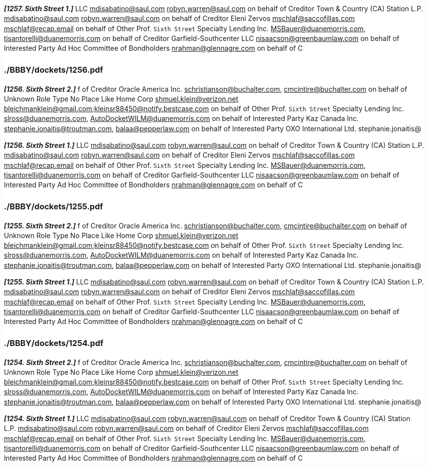 ***[1257. Sixth Street 1.]***  LLC mdisabatino@saul.com robyn.warren@saul.com on behalf of Creditor Town & Country (CA) Station L.P. mdisabatino@saul.com robyn.warren@saul.com on behalf of Creditor Eleni Zervos mschlaf@saccofillas.com mschlaf@recap.email on behalf of Other Prof. `Sixth Street` Specialty Lending Inc. MSBauer@duanemorris.com, tjsantorelli@duanemorris.com on behalf of Creditor Garfield-Southcenter LLC nisaacson@greenbaumlaw.com on behalf of Interested Party Ad Hoc Committee of Bondholders nrahman@glennagre.com on behalf of C


### ./BBBY/dockets/1256.pdf
***[1256. Sixth Street 2.]*** f of Creditor Oracle America Inc. schristianson@buchalter.com, cmcintire@buchalter.com on behalf of Unknown Role Type No Place Like Home Corp shmuel.klein@verizon.net bleichmanklein@gmail.com;kleinsr88450@notify.bestcase.com on behalf of Other Prof. `Sixth Street` Specialty Lending Inc. slross@duanemorris.com, AutoDocketWILM@duanemorris.com on behalf of Interested Party Kaz Canada Inc. stephanie.jonaitis@troutman.com, balaa@pepperlaw.com on behalf of Interested Party OXO International Ltd. stephanie.jonaitis@

***[1256. Sixth Street 1.]***  LLC mdisabatino@saul.com robyn.warren@saul.com on behalf of Creditor Town & Country (CA) Station L.P. mdisabatino@saul.com robyn.warren@saul.com on behalf of Creditor Eleni Zervos mschlaf@saccofillas.com mschlaf@recap.email on behalf of Other Prof. `Sixth Street` Specialty Lending Inc. MSBauer@duanemorris.com, tjsantorelli@duanemorris.com on behalf of Creditor Garfield-Southcenter LLC nisaacson@greenbaumlaw.com on behalf of Interested Party Ad Hoc Committee of Bondholders nrahman@glennagre.com on behalf of C


### ./BBBY/dockets/1255.pdf
***[1255. Sixth Street 2.]*** f of Creditor Oracle America Inc. schristianson@buchalter.com, cmcintire@buchalter.com on behalf of Unknown Role Type No Place Like Home Corp shmuel.klein@verizon.net bleichmanklein@gmail.com;kleinsr88450@notify.bestcase.com on behalf of Other Prof. `Sixth Street` Specialty Lending Inc. slross@duanemorris.com, AutoDocketWILM@duanemorris.com on behalf of Interested Party Kaz Canada Inc. stephanie.jonaitis@troutman.com, balaa@pepperlaw.com on behalf of Interested Party OXO International Ltd. stephanie.jonaitis@

***[1255. Sixth Street 1.]***  LLC mdisabatino@saul.com robyn.warren@saul.com on behalf of Creditor Town & Country (CA) Station L.P. mdisabatino@saul.com robyn.warren@saul.com on behalf of Creditor Eleni Zervos mschlaf@saccofillas.com mschlaf@recap.email on behalf of Other Prof. `Sixth Street` Specialty Lending Inc. MSBauer@duanemorris.com, tjsantorelli@duanemorris.com on behalf of Creditor Garfield-Southcenter LLC nisaacson@greenbaumlaw.com on behalf of Interested Party Ad Hoc Committee of Bondholders nrahman@glennagre.com on behalf of C


### ./BBBY/dockets/1254.pdf
***[1254. Sixth Street 2.]*** f of Creditor Oracle America Inc. schristianson@buchalter.com, cmcintire@buchalter.com on behalf of Unknown Role Type No Place Like Home Corp shmuel.klein@verizon.net bleichmanklein@gmail.com;kleinsr88450@notify.bestcase.com on behalf of Other Prof. `Sixth Street` Specialty Lending Inc. slross@duanemorris.com, AutoDocketWILM@duanemorris.com on behalf of Interested Party Kaz Canada Inc. stephanie.jonaitis@troutman.com, balaa@pepperlaw.com on behalf of Interested Party OXO International Ltd. stephanie.jonaitis@

***[1254. Sixth Street 1.]***  LLC mdisabatino@saul.com robyn.warren@saul.com on behalf of Creditor Town & Country (CA) Station L.P. mdisabatino@saul.com robyn.warren@saul.com on behalf of Creditor Eleni Zervos mschlaf@saccofillas.com mschlaf@recap.email on behalf of Other Prof. `Sixth Street` Specialty Lending Inc. MSBauer@duanemorris.com, tjsantorelli@duanemorris.com on behalf of Creditor Garfield-Southcenter LLC nisaacson@greenbaumlaw.com on behalf of Interested Party Ad Hoc Committee of Bondholders nrahman@glennagre.com on behalf of C
